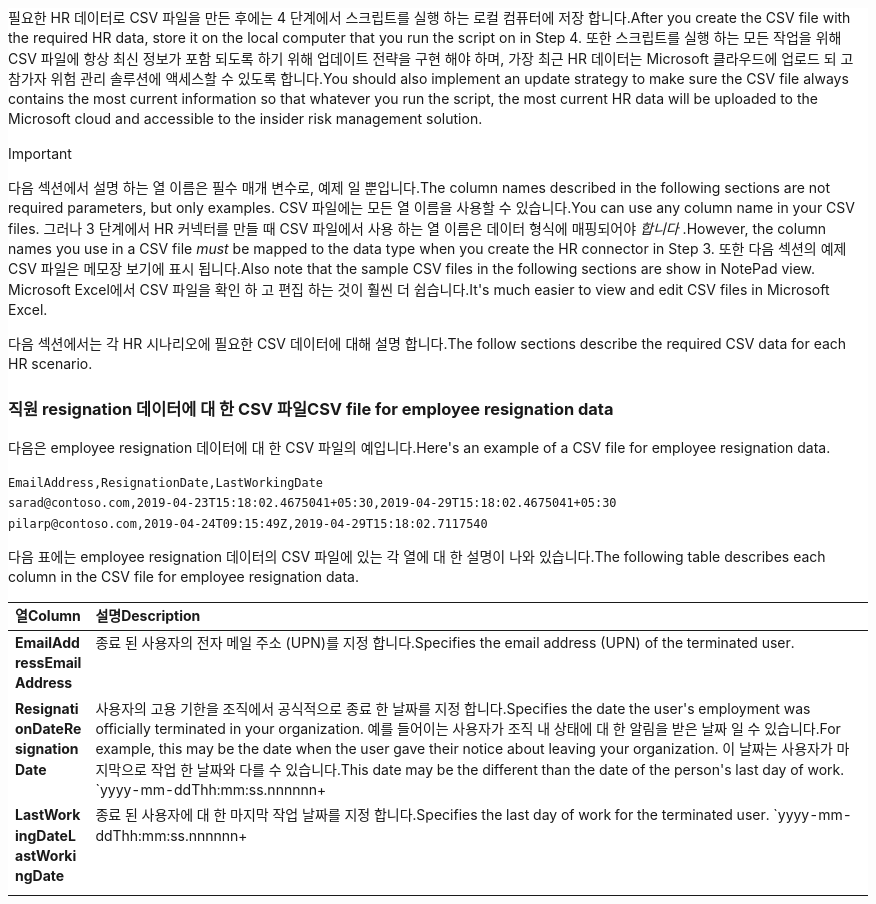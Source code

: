 <span data-ttu-id="c9ba5-166">필요한 HR 데이터로 CSV 파일을 만든 후에는 4 단계에서 스크립트를 실행 하는 로컬 컴퓨터에 저장 합니다.</span><span class="sxs-lookup"><span data-stu-id="c9ba5-166">After you create the CSV file with the required HR data, store it on the local computer that you run the script on in Step 4.</span></span> <span data-ttu-id="c9ba5-167">또한 스크립트를 실행 하는 모든 작업을 위해 CSV 파일에 항상 최신 정보가 포함 되도록 하기 위해 업데이트 전략을 구현 해야 하며, 가장 최근 HR 데이터는 Microsoft 클라우드에 업로드 되 고 참가자 위험 관리 솔루션에 액세스할 수 있도록 합니다.</span><span class="sxs-lookup"><span data-stu-id="c9ba5-167">You should also implement an update strategy to make sure the CSV file always contains the most current information so that whatever you run the script, the most current HR data will be uploaded to the Microsoft cloud and accessible to the insider risk management solution.</span></span>

> [!IMPORTANT]
> <span data-ttu-id="c9ba5-168">다음 섹션에서 설명 하는 열 이름은 필수 매개 변수로, 예제 일 뿐입니다.</span><span class="sxs-lookup"><span data-stu-id="c9ba5-168">The column names described in the following sections are not required parameters, but only examples.</span></span> <span data-ttu-id="c9ba5-169">CSV 파일에는 모든 열 이름을 사용할 수 있습니다.</span><span class="sxs-lookup"><span data-stu-id="c9ba5-169">You can use any column name in your CSV files.</span></span> <span data-ttu-id="c9ba5-170">그러나 3 단계에서 HR 커넥터를 만들 때 CSV 파일에서 사용 하는 열 이름은 데이터 형식에 매핑되어야 *합니다* .</span><span class="sxs-lookup"><span data-stu-id="c9ba5-170">However, the column names you use in a CSV file *must* be mapped to the data type when you create the HR connector in Step 3.</span></span> <span data-ttu-id="c9ba5-171">또한 다음 섹션의 예제 CSV 파일은 메모장 보기에 표시 됩니다.</span><span class="sxs-lookup"><span data-stu-id="c9ba5-171">Also note that the sample CSV files in the following sections are show in NotePad view.</span></span> <span data-ttu-id="c9ba5-172">Microsoft Excel에서 CSV 파일을 확인 하 고 편집 하는 것이 훨씬 더 쉽습니다.</span><span class="sxs-lookup"><span data-stu-id="c9ba5-172">It's much easier to view and edit CSV files in Microsoft Excel.</span></span>

<span data-ttu-id="c9ba5-173">다음 섹션에서는 각 HR 시나리오에 필요한 CSV 데이터에 대해 설명 합니다.</span><span class="sxs-lookup"><span data-stu-id="c9ba5-173">The follow sections describe the required CSV data for each HR scenario.</span></span>

### <a name="csv-file-for-employee-resignation-data"></a><span data-ttu-id="c9ba5-174">직원 resignation 데이터에 대 한 CSV 파일</span><span class="sxs-lookup"><span data-stu-id="c9ba5-174">CSV file for employee resignation data</span></span>

<span data-ttu-id="c9ba5-175">다음은 employee resignation 데이터에 대 한 CSV 파일의 예입니다.</span><span class="sxs-lookup"><span data-stu-id="c9ba5-175">Here's an example of a CSV file for employee resignation data.</span></span>

```text
EmailAddress,ResignationDate,LastWorkingDate
sarad@contoso.com,2019-04-23T15:18:02.4675041+05:30,2019-04-29T15:18:02.4675041+05:30
pilarp@contoso.com,2019-04-24T09:15:49Z,2019-04-29T15:18:02.7117540
```

<span data-ttu-id="c9ba5-176">다음 표에는 employee resignation 데이터의 CSV 파일에 있는 각 열에 대 한 설명이 나와 있습니다.</span><span class="sxs-lookup"><span data-stu-id="c9ba5-176">The following table describes each column in the CSV file for employee resignation data.</span></span>

| <span data-ttu-id="c9ba5-177">**열**</span><span class="sxs-lookup"><span data-stu-id="c9ba5-177">**Column**</span></span>  |  <span data-ttu-id="c9ba5-178">**설명**</span><span class="sxs-lookup"><span data-stu-id="c9ba5-178">**Description**</span></span>|
|:------------|:----------------|
|<span data-ttu-id="c9ba5-179">**EmailAddress**</span><span class="sxs-lookup"><span data-stu-id="c9ba5-179">**EmailAddress**</span></span>| <span data-ttu-id="c9ba5-180">종료 된 사용자의 전자 메일 주소 (UPN)를 지정 합니다.</span><span class="sxs-lookup"><span data-stu-id="c9ba5-180">Specifies the email address (UPN) of the terminated user.</span></span>|
| <span data-ttu-id="c9ba5-181">**ResignationDate**</span><span class="sxs-lookup"><span data-stu-id="c9ba5-181">**ResignationDate**</span></span> | <span data-ttu-id="c9ba5-182">사용자의 고용 기한을 조직에서 공식적으로 종료 한 날짜를 지정 합니다.</span><span class="sxs-lookup"><span data-stu-id="c9ba5-182">Specifies the date the user's employment was officially terminated in your organization.</span></span> <span data-ttu-id="c9ba5-183">예를 들어이는 사용자가 조직 내 상태에 대 한 알림을 받은 날짜 일 수 있습니다.</span><span class="sxs-lookup"><span data-stu-id="c9ba5-183">For example, this may be the date when the user gave their notice about leaving your organization.</span></span> <span data-ttu-id="c9ba5-184">이 날짜는 사용자가 마지막으로 작업 한 날짜와 다를 수 있습니다.</span><span class="sxs-lookup"><span data-stu-id="c9ba5-184">This date may be the different than the date of the person's last day of work.</span></span> <span data-ttu-id="c9ba5-185">`yyyy-mm-ddThh:mm:ss.nnnnnn+|-hh:mm` [ISO 8601 날짜 및 시간 형식인와](https://www.iso.org/iso-8601-date-and-time-format.html)같은 날짜 형식을 사용 해야 합니다.</span><span class="sxs-lookup"><span data-stu-id="c9ba5-185">You must use the following date format: `yyyy-mm-ddThh:mm:ss.nnnnnn+|-hh:mm`, which is the [ISO 8601 date and time format](https://www.iso.org/iso-8601-date-and-time-format.html).</span></span>|
| <span data-ttu-id="c9ba5-186">**LastWorkingDate**</span><span class="sxs-lookup"><span data-stu-id="c9ba5-186">**LastWorkingDate**</span></span> | <span data-ttu-id="c9ba5-187">종료 된 사용자에 대 한 마지막 작업 날짜를 지정 합니다.</span><span class="sxs-lookup"><span data-stu-id="c9ba5-187">Specifies the last day of work for the terminated user.</span></span> <span data-ttu-id="c9ba5-188">`yyyy-mm-ddThh:mm:ss.nnnnnn+|-hh:mm` [ISO 8601 날짜 및 시간 형식인와](https://www.iso.org/iso-8601-date-and-time-format.html)같은 날짜 형식을 사용 해야 합니다.</span><span class="sxs-lookup"><span data-stu-id="c9ba5-188">You must use the following date format: `yyyy-mm-ddThh:mm:ss.nnnnnn+|-hh:mm`, which is the [ISO 8601 date and time format](https://www.iso.org/iso-8601-date-and-time-format.html).</span></span>|
|||
